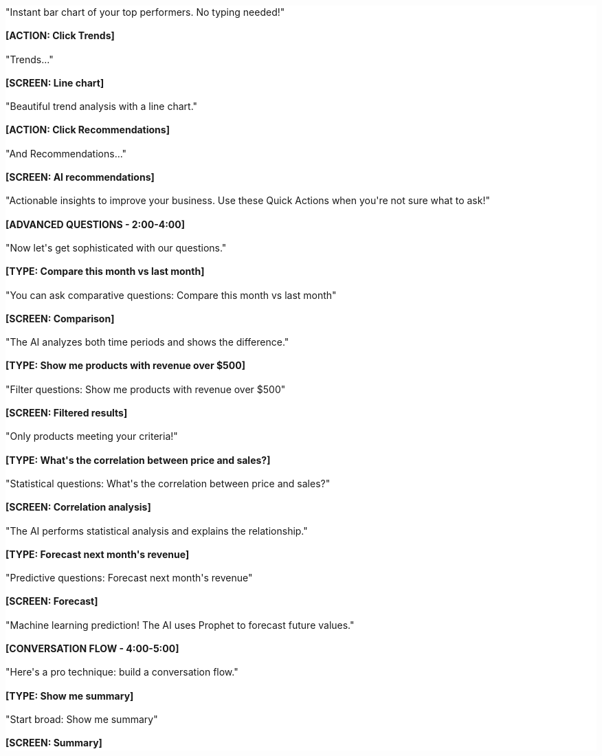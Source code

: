 "Instant bar chart of your top performers. No typing needed!"

**[ACTION: Click Trends]**

"Trends..."

**[SCREEN: Line chart]**

"Beautiful trend analysis with a line chart."

**[ACTION: Click Recommendations]**

"And Recommendations..."

**[SCREEN: AI recommendations]**

"Actionable insights to improve your business. Use these Quick Actions when you're not sure what to ask!"

**[ADVANCED QUESTIONS - 2:00-4:00]**

"Now let's get sophisticated with our questions."

**[TYPE: Compare this month vs last month]**

"You can ask comparative questions: Compare this month vs last month"

**[SCREEN: Comparison]**

"The AI analyzes both time periods and shows the difference."

**[TYPE: Show me products with revenue over $500]**

"Filter questions: Show me products with revenue over $500"

**[SCREEN: Filtered results]**

"Only products meeting your criteria!"

**[TYPE: What's the correlation between price and sales?]**

"Statistical questions: What's the correlation between price and sales?"

**[SCREEN: Correlation analysis]**

"The AI performs statistical analysis and explains the relationship."

**[TYPE: Forecast next month's revenue]**

"Predictive questions: Forecast next month's revenue"

**[SCREEN: Forecast]**

"Machine learning prediction! The AI uses Prophet to forecast future values."

**[CONVERSATION FLOW - 4:00-5:00]**

"Here's a pro technique: build a conversation flow."

**[TYPE: Show me summary]**

"Start broad: Show me summary"

**[SCREEN: Summary]**
